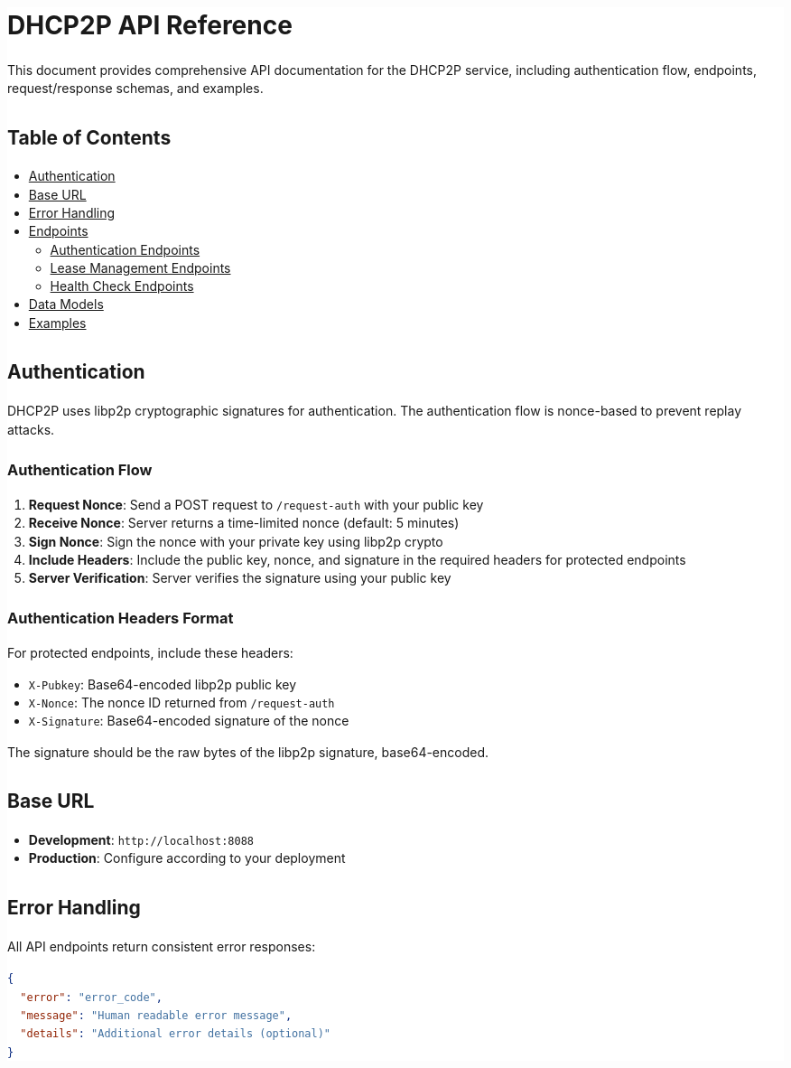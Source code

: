 # DHCP2P API Reference

This document provides comprehensive API documentation for the DHCP2P service, including authentication flow, endpoints, request/response schemas, and examples.

## Table of Contents

- [Authentication](#authentication)
- [Base URL](#base-url)
- [Error Handling](#error-handling)
- [Endpoints](#endpoints)
  - [Authentication Endpoints](#authentication-endpoints)
  - [Lease Management Endpoints](#lease-management-endpoints)
  - [Health Check Endpoints](#health-check-endpoints)
- [Data Models](#data-models)
- [Examples](#examples)

## Authentication

DHCP2P uses libp2p cryptographic signatures for authentication. The authentication flow is nonce-based to prevent replay attacks.

### Authentication Flow

1. **Request Nonce**: Send a POST request to `/request-auth` with your public key
2. **Receive Nonce**: Server returns a time-limited nonce (default: 5 minutes)
3. **Sign Nonce**: Sign the nonce with your private key using libp2p crypto
4. **Include Headers**: Include the public key, nonce, and signature in the required headers for protected endpoints
5. **Server Verification**: Server verifies the signature using your public key

### Authentication Headers Format

For protected endpoints, include these headers:
- `X-Pubkey`: Base64-encoded libp2p public key
- `X-Nonce`: The nonce ID returned from `/request-auth`
- `X-Signature`: Base64-encoded signature of the nonce

The signature should be the raw bytes of the libp2p signature, base64-encoded.

## Base URL

- **Development**: `http://localhost:8088`
- **Production**: Configure according to your deployment

## Error Handling

All API endpoints return consistent error responses:

```json
{
  "error": "error_code",
  "message": "Human readable error message",
  "details": "Additional error details (optional)"
}
```
